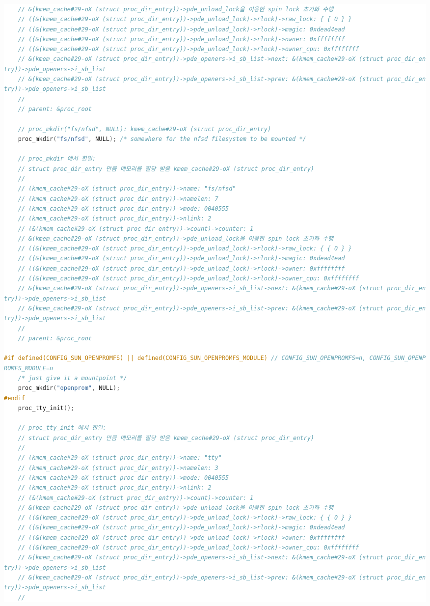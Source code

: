 ```root.c
	// &(kmem_cache#29-oX (struct proc_dir_entry))->pde_unload_lock을 이용한 spin lock 초기화 수행
	// ((&(kmem_cache#29-oX (struct proc_dir_entry))->pde_unload_lock)->rlock)->raw_lock: { { 0 } }
	// ((&(kmem_cache#29-oX (struct proc_dir_entry))->pde_unload_lock)->rlock)->magic: 0xdead4ead
	// ((&(kmem_cache#29-oX (struct proc_dir_entry))->pde_unload_lock)->rlock)->owner: 0xffffffff
	// ((&(kmem_cache#29-oX (struct proc_dir_entry))->pde_unload_lock)->rlock)->owner_cpu: 0xffffffff
	// &(kmem_cache#29-oX (struct proc_dir_entry))->pde_openers->i_sb_list->next: &(kmem_cache#29-oX (struct proc_dir_entry))->pde_openers->i_sb_list
	// &(kmem_cache#29-oX (struct proc_dir_entry))->pde_openers->i_sb_list->prev: &(kmem_cache#29-oX (struct proc_dir_entry))->pde_openers->i_sb_list
	//
	// parent: &proc_root

	// proc_mkdir("fs/nfsd", NULL): kmem_cache#29-oX (struct proc_dir_entry)
	proc_mkdir("fs/nfsd", NULL); /* somewhere for the nfsd filesystem to be mounted */

	// proc_mkdir 에서 한일:
	// struct proc_dir_entry 만큼 메모리를 할당 받음 kmem_cache#29-oX (struct proc_dir_entry)
	//
	// (kmem_cache#29-oX (struct proc_dir_entry))->name: "fs/nfsd"
	// (kmem_cache#29-oX (struct proc_dir_entry))->namelen: 7
	// (kmem_cache#29-oX (struct proc_dir_entry))->mode: 0040555
	// (kmem_cache#29-oX (struct proc_dir_entry))->nlink: 2
	// (&(kmem_cache#29-oX (struct proc_dir_entry))->count)->counter: 1
	// &(kmem_cache#29-oX (struct proc_dir_entry))->pde_unload_lock을 이용한 spin lock 초기화 수행
	// ((&(kmem_cache#29-oX (struct proc_dir_entry))->pde_unload_lock)->rlock)->raw_lock: { { 0 } }
	// ((&(kmem_cache#29-oX (struct proc_dir_entry))->pde_unload_lock)->rlock)->magic: 0xdead4ead
	// ((&(kmem_cache#29-oX (struct proc_dir_entry))->pde_unload_lock)->rlock)->owner: 0xffffffff
	// ((&(kmem_cache#29-oX (struct proc_dir_entry))->pde_unload_lock)->rlock)->owner_cpu: 0xffffffff
	// &(kmem_cache#29-oX (struct proc_dir_entry))->pde_openers->i_sb_list->next: &(kmem_cache#29-oX (struct proc_dir_entry))->pde_openers->i_sb_list
	// &(kmem_cache#29-oX (struct proc_dir_entry))->pde_openers->i_sb_list->prev: &(kmem_cache#29-oX (struct proc_dir_entry))->pde_openers->i_sb_list
	//
	// parent: &proc_root

#if defined(CONFIG_SUN_OPENPROMFS) || defined(CONFIG_SUN_OPENPROMFS_MODULE) // CONFIG_SUN_OPENPROMFS=n, CONFIG_SUN_OPENPROMFS_MODULE=n
	/* just give it a mountpoint */
	proc_mkdir("openprom", NULL);
#endif
	proc_tty_init();

	// proc_tty_init 에서 한일:
	// struct proc_dir_entry 만큼 메모리를 할당 받음 kmem_cache#29-oX (struct proc_dir_entry)
	//
	// (kmem_cache#29-oX (struct proc_dir_entry))->name: "tty"
	// (kmem_cache#29-oX (struct proc_dir_entry))->namelen: 3
	// (kmem_cache#29-oX (struct proc_dir_entry))->mode: 0040555
	// (kmem_cache#29-oX (struct proc_dir_entry))->nlink: 2
	// (&(kmem_cache#29-oX (struct proc_dir_entry))->count)->counter: 1
	// &(kmem_cache#29-oX (struct proc_dir_entry))->pde_unload_lock을 이용한 spin lock 초기화 수행
	// ((&(kmem_cache#29-oX (struct proc_dir_entry))->pde_unload_lock)->rlock)->raw_lock: { { 0 } }
	// ((&(kmem_cache#29-oX (struct proc_dir_entry))->pde_unload_lock)->rlock)->magic: 0xdead4ead
	// ((&(kmem_cache#29-oX (struct proc_dir_entry))->pde_unload_lock)->rlock)->owner: 0xffffffff
	// ((&(kmem_cache#29-oX (struct proc_dir_entry))->pde_unload_lock)->rlock)->owner_cpu: 0xffffffff
	// &(kmem_cache#29-oX (struct proc_dir_entry))->pde_openers->i_sb_list->next: &(kmem_cache#29-oX (struct proc_dir_entry))->pde_openers->i_sb_list
	// &(kmem_cache#29-oX (struct proc_dir_entry))->pde_openers->i_sb_list->prev: &(kmem_cache#29-oX (struct proc_dir_entry))->pde_openers->i_sb_list
	//
```